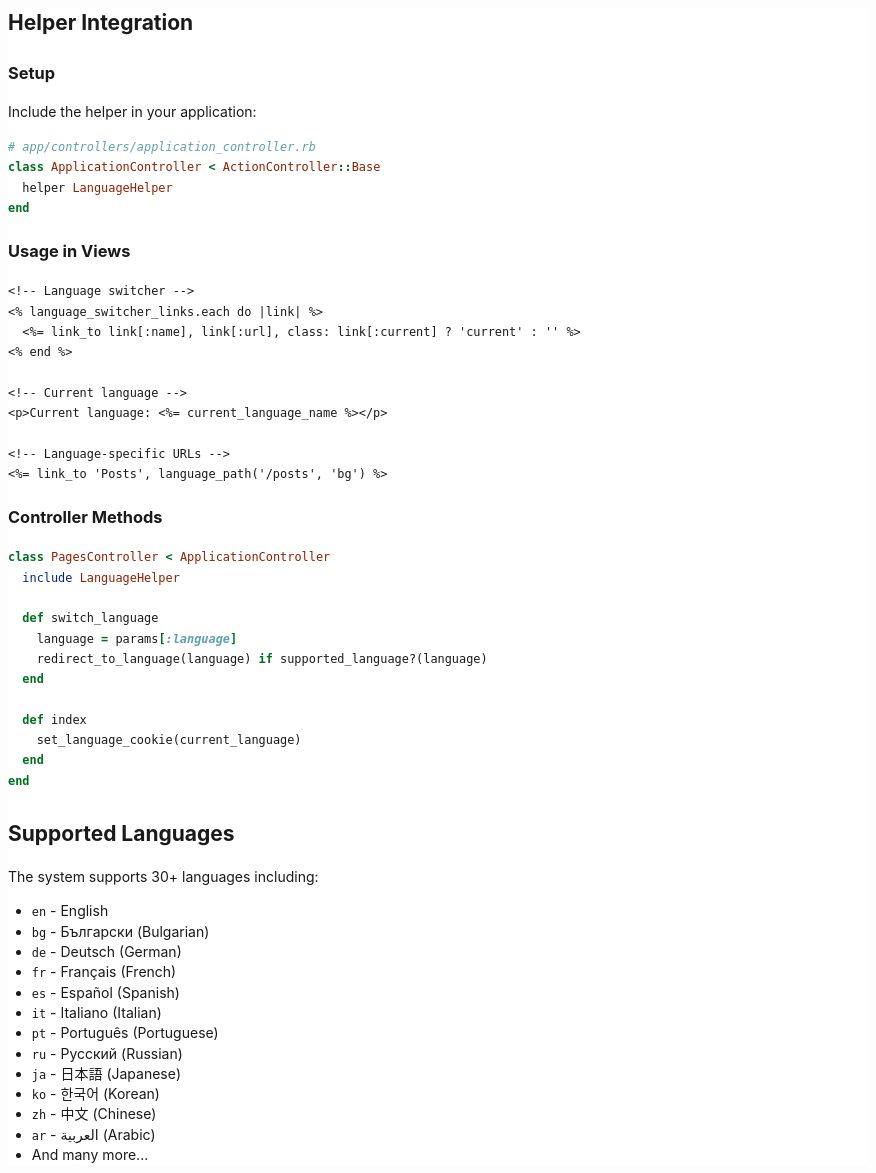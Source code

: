 ## Helper Integration

### Setup

Include the helper in your application:

```ruby
# app/controllers/application_controller.rb
class ApplicationController < ActionController::Base
  helper LanguageHelper
end
```

### Usage in Views

```erb
<!-- Language switcher -->
<% language_switcher_links.each do |link| %>
  <%= link_to link[:name], link[:url], class: link[:current] ? 'current' : '' %>
<% end %>

<!-- Current language -->
<p>Current language: <%= current_language_name %></p>

<!-- Language-specific URLs -->
<%= link_to 'Posts', language_path('/posts', 'bg') %>
```

### Controller Methods

```ruby
class PagesController < ApplicationController
  include LanguageHelper
  
  def switch_language
    language = params[:language]
    redirect_to_language(language) if supported_language?(language)
  end
  
  def index
    set_language_cookie(current_language)
  end
end
```

## Supported Languages

The system supports 30+ languages including:

- `en` - English
- `bg` - Български (Bulgarian)
- `de` - Deutsch (German)
- `fr` - Français (French)
- `es` - Español (Spanish)
- `it` - Italiano (Italian)
- `pt` - Português (Portuguese)
- `ru` - Русский (Russian)
- `ja` - 日本語 (Japanese)
- `ko` - 한국어 (Korean)
- `zh` - 中文 (Chinese)
- `ar` - العربية (Arabic)
- And many more...
